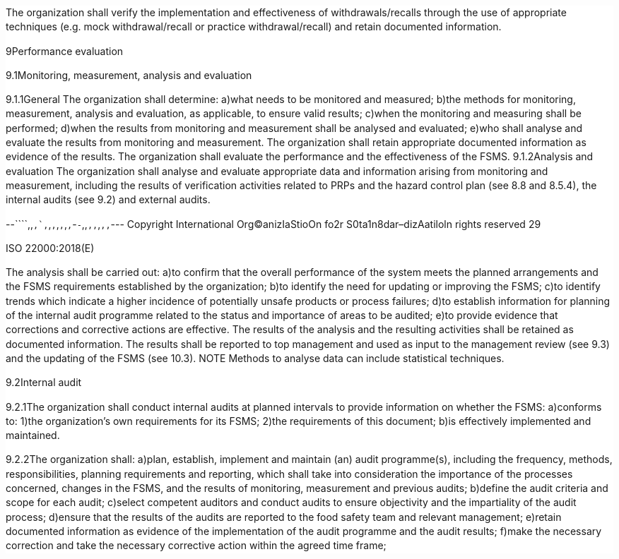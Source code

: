 The organization shall verify the implementation and effectiveness of withdrawals/recalls through the use of appropriate techniques (e.g. mock withdrawal/recall or practice withdrawal/recall) and retain documented information.

9Performance evaluation

9.1Monitoring, measurement, analysis and evaluation

9.1.1General
The organization shall determine:
a)what needs to be monitored and measured;
b)the methods for monitoring, measurement, analysis and evaluation, as applicable, to ensure valid results;
c)when the monitoring and measuring shall be performed;
d)when the results from monitoring and measurement shall be analysed and evaluated;
e)who shall analyse and evaluate the results from monitoring and measurement.
The organization shall retain appropriate documented information as evidence of the results. The organization shall evaluate the performance and the effectiveness of the FSMS.
9.1.2Analysis and evaluation
The organization shall analyse and evaluate appropriate data and information arising from monitoring and measurement, including the results of verification activities related to PRPs and the hazard control plan (see 8.8 and 8.5.4), the internal audits (see 9.2) and external audits.



--````,,``,`,``,`,`,`,`,```,```-`-`,,`,,`,`,,`---
Copyright International Org©anizIaStioOn fo2r S0ta1n8dar–dizAatiloln rights reserved	29

ISO 22000:2018(E)


The analysis shall be carried out:
a)to confirm that the overall performance of the system meets the planned arrangements and the FSMS requirements established by the organization;
b)to identify the need for updating or improving the FSMS;
c)to identify trends which indicate a higher incidence of potentially unsafe products or process failures;
d)to establish information for planning of the internal audit programme related to the status and importance of areas to be audited;
e)to provide evidence that corrections and corrective actions are effective.
The results of the analysis and the resulting activities shall be retained as documented information. The results shall be reported to top management and used as input to the management review (see 9.3) and the updating of the FSMS (see 10.3).
NOTE	Methods to analyse data can include statistical techniques.

9.2Internal audit

9.2.1The organization shall conduct internal audits at planned intervals to provide information on whether the FSMS:
a)conforms to:
1)the organization’s own requirements for its FSMS;
2)the requirements of this document;
b)is effectively implemented and maintained.

9.2.2The organization shall:
a)plan, establish, implement and maintain (an) audit programme(s), including the frequency, methods, responsibilities, planning requirements and reporting, which shall take into consideration the importance of the processes concerned, changes in the FSMS, and the results of monitoring, measurement and previous audits;
b)define the audit criteria and scope for each audit;
c)select competent auditors and conduct audits to ensure objectivity and the impartiality of the audit process;
d)ensure that the results of the audits are reported to the food safety team and relevant management;
e)retain documented information as evidence of the implementation of the audit programme and the audit results;
f)make the necessary correction and take the necessary corrective action within the agreed time frame;